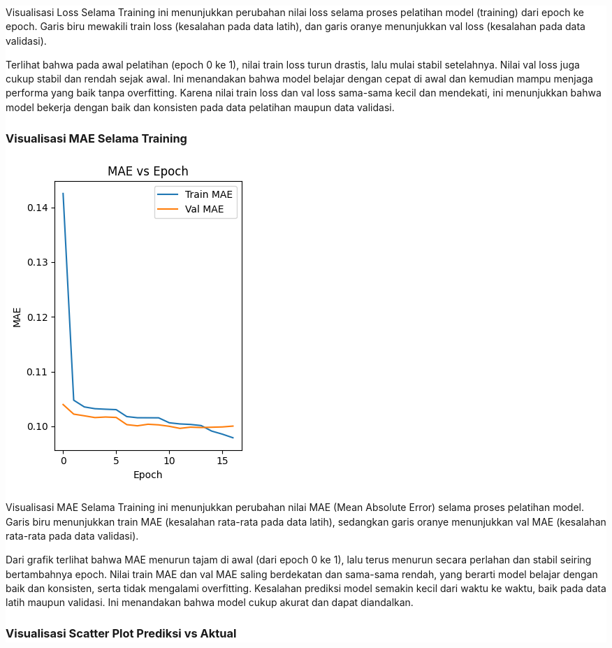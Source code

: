 Visualisasi Loss Selama Training ini menunjukkan perubahan nilai loss selama proses pelatihan model (training) dari epoch ke epoch. Garis biru mewakili train loss (kesalahan pada data latih), dan garis oranye menunjukkan val loss (kesalahan pada data validasi).

Terlihat bahwa pada awal pelatihan (epoch 0 ke 1), nilai train loss turun drastis, lalu mulai stabil setelahnya. Nilai val loss juga cukup stabil dan rendah sejak awal. Ini menandakan bahwa model belajar dengan cepat di awal dan kemudian mampu menjaga performa yang baik tanpa overfitting. Karena nilai train loss dan val loss sama-sama kecil dan mendekati, ini menunjukkan bahwa model bekerja dengan baik dan konsisten pada data pelatihan maupun data validasi.


### Visualisasi MAE Selama Training

![Visualisasi MAE Selama Training](imeges/Visualisasi%20MAE%20Selama%20Training.png)

Visualisasi MAE Selama Training ini menunjukkan perubahan nilai MAE (Mean Absolute Error) selama proses pelatihan model. Garis biru menunjukkan train MAE (kesalahan rata-rata pada data latih), sedangkan garis oranye menunjukkan val MAE (kesalahan rata-rata pada data validasi).

Dari grafik terlihat bahwa MAE menurun tajam di awal (dari epoch 0 ke 1), lalu terus menurun secara perlahan dan stabil seiring bertambahnya epoch. Nilai train MAE dan val MAE saling berdekatan dan sama-sama rendah, yang berarti model belajar dengan baik dan konsisten, serta tidak mengalami overfitting. Kesalahan prediksi model semakin kecil dari waktu ke waktu, baik pada data latih maupun validasi. Ini menandakan bahwa model cukup akurat dan dapat diandalkan.


### Visualisasi Scatter Plot Prediksi vs Aktual
